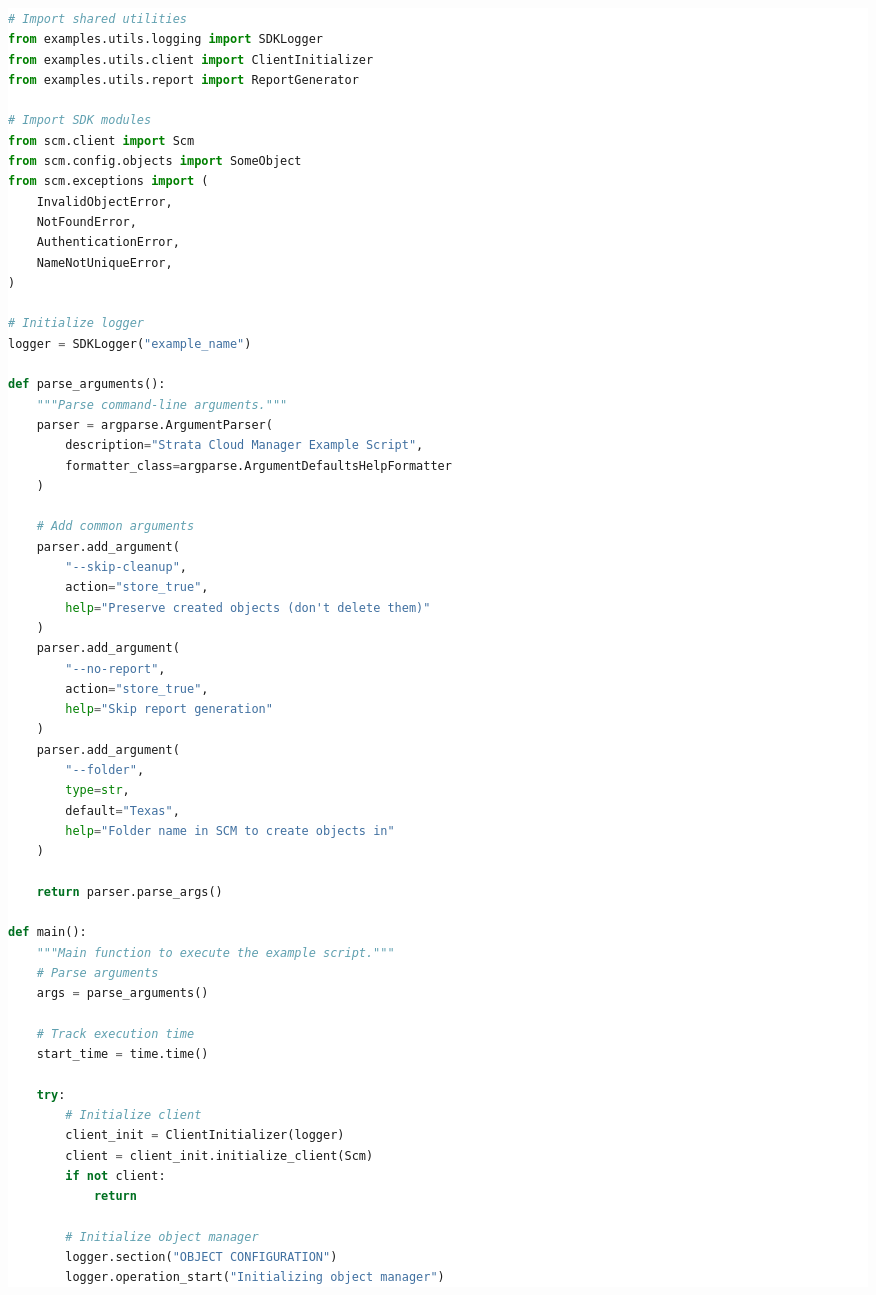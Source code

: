 ```python
# Import shared utilities
from examples.utils.logging import SDKLogger
from examples.utils.client import ClientInitializer
from examples.utils.report import ReportGenerator

# Import SDK modules
from scm.client import Scm
from scm.config.objects import SomeObject
from scm.exceptions import (
    InvalidObjectError,
    NotFoundError,
    AuthenticationError,
    NameNotUniqueError,
)

# Initialize logger
logger = SDKLogger("example_name")

def parse_arguments():
    """Parse command-line arguments."""
    parser = argparse.ArgumentParser(
        description="Strata Cloud Manager Example Script",
        formatter_class=argparse.ArgumentDefaultsHelpFormatter
    )
    
    # Add common arguments
    parser.add_argument(
        "--skip-cleanup",
        action="store_true",
        help="Preserve created objects (don't delete them)"
    )
    parser.add_argument(
        "--no-report",
        action="store_true",
        help="Skip report generation"
    )
    parser.add_argument(
        "--folder",
        type=str,
        default="Texas",
        help="Folder name in SCM to create objects in"
    )
    
    return parser.parse_args()

def main():
    """Main function to execute the example script."""
    # Parse arguments
    args = parse_arguments()
    
    # Track execution time
    start_time = time.time()
    
    try:
        # Initialize client
        client_init = ClientInitializer(logger)
        client = client_init.initialize_client(Scm)
        if not client:
            return
        
        # Initialize object manager
        logger.section("OBJECT CONFIGURATION")
        logger.operation_start("Initializing object manager")
```